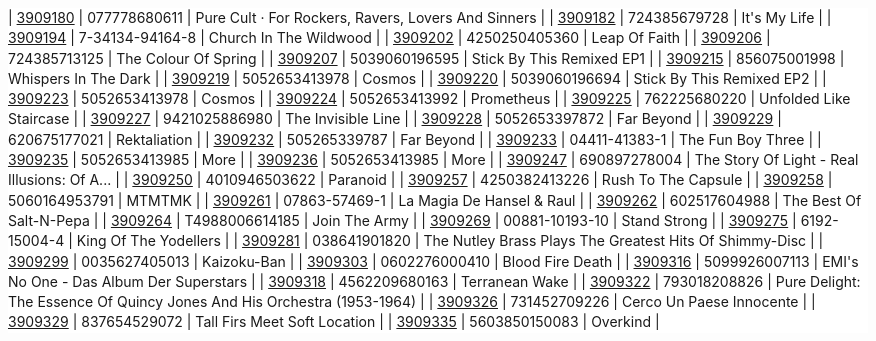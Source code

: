 | [3909180](https://www.discogs.com/release/3909180) | 077778680611 | Pure Cult · For Rockers, Ravers, Lovers And Sinners |
| [3909182](https://www.discogs.com/release/3909182) | 724385679728 | It's My Life |
| [3909194](https://www.discogs.com/release/3909194) | 7-34134-94164-8 | Church In The Wildwood |
| [3909202](https://www.discogs.com/release/3909202) | 4250250405360 | Leap Of Faith |
| [3909206](https://www.discogs.com/release/3909206) | 724385713125 | The Colour Of Spring |
| [3909207](https://www.discogs.com/release/3909207) | 5039060196595 | Stick By This Remixed EP1 |
| [3909215](https://www.discogs.com/release/3909215) | 856075001998 | Whispers In The Dark |
| [3909219](https://www.discogs.com/release/3909219) | 5052653413978 | Cosmos |
| [3909220](https://www.discogs.com/release/3909220) | 5039060196694 | Stick By This Remixed EP2 |
| [3909223](https://www.discogs.com/release/3909223) | 5052653413978 | Cosmos |
| [3909224](https://www.discogs.com/release/3909224) | 5052653413992 | Prometheus |
| [3909225](https://www.discogs.com/release/3909225) | 762225680220 | Unfolded Like Staircase |
| [3909227](https://www.discogs.com/release/3909227) | 9421025886980 | The Invisible Line |
| [3909228](https://www.discogs.com/release/3909228) | 5052653397872 | Far Beyond |
| [3909229](https://www.discogs.com/release/3909229) | 620675177021 | Rektaliation |
| [3909232](https://www.discogs.com/release/3909232) | 505265339787 | Far Beyond |
| [3909233](https://www.discogs.com/release/3909233) | 04411-41383-1 | The Fun Boy Three |
| [3909235](https://www.discogs.com/release/3909235) | 5052653413985 | More |
| [3909236](https://www.discogs.com/release/3909236) | 5052653413985 | More |
| [3909247](https://www.discogs.com/release/3909247) | 690897278004 | The Story Of Light - Real Illusions: Of A... |
| [3909250](https://www.discogs.com/release/3909250) | 4010946503622 | Paranoid |
| [3909257](https://www.discogs.com/release/3909257) | 4250382413226 | Rush To The Capsule |
| [3909258](https://www.discogs.com/release/3909258) | 5060164953791 | MTMTMK |
| [3909261](https://www.discogs.com/release/3909261) | 07863-57469-1 | La Magia De Hansel & Raul |
| [3909262](https://www.discogs.com/release/3909262) | 602517604988 | The Best Of Salt-N-Pepa |
| [3909264](https://www.discogs.com/release/3909264) | T4988006614185 | Join The Army |
| [3909269](https://www.discogs.com/release/3909269) | 00881-10193-10 | Stand Strong |
| [3909275](https://www.discogs.com/release/3909275) | 6192-15004-4 | King Of The Yodellers |
| [3909281](https://www.discogs.com/release/3909281) | 038641901820 | The Nutley Brass Plays The Greatest Hits Of Shimmy-Disc |
| [3909299](https://www.discogs.com/release/3909299) | 0035627405013 | Kaizoku-Ban |
| [3909303](https://www.discogs.com/release/3909303) | 0602276000410 | Blood Fire Death |
| [3909316](https://www.discogs.com/release/3909316) | 5099926007113 | EMI's No One - Das Album Der Superstars |
| [3909318](https://www.discogs.com/release/3909318) | 4562209680163 | Terranean Wake |
| [3909322](https://www.discogs.com/release/3909322) | 793018208826 | Pure Delight: The Essence Of Quincy Jones And His Orchestra (1953-1964) |
| [3909326](https://www.discogs.com/release/3909326) | 731452709226 | Cerco Un Paese Innocente |
| [3909329](https://www.discogs.com/release/3909329) | 837654529072 | Tall Firs Meet Soft Location |
| [3909335](https://www.discogs.com/release/3909335) | 5603850150083 | Overkind |